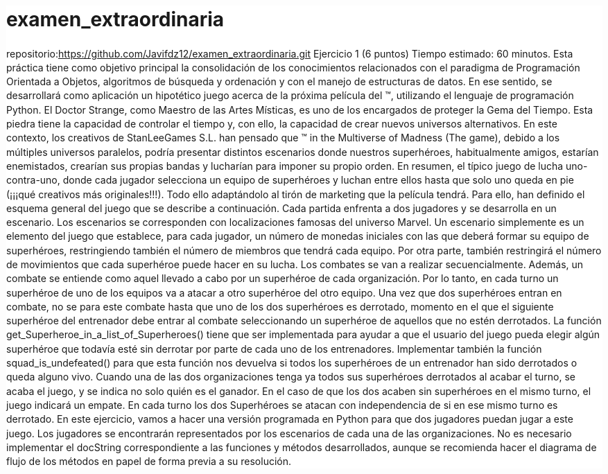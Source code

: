 # examen_extraordinaria
repositorio:https://github.com/Javifdz12/examen_extraordinaria.git
Ejercicio 1 (6 puntos) Tiempo estimado: 60 minutos.
Esta práctica tiene como objetivo principal la consolidación de los conocimientos relacionados con el
paradigma de Programación Orientada a Objetos, algoritmos de búsqueda y ordenación y con el
manejo de estructuras de datos. En ese sentido, se desarrollará como aplicación un hipotético juego
acerca de la próxima película del ™, utilizando el lenguaje de programación Python.
El Doctor Strange, como Maestro de las Artes Místicas, es uno de los encargados de proteger la Gema
del Tiempo. Esta piedra tiene la capacidad de controlar el tiempo y, con ello, la capacidad de crear
nuevos universos alternativos.
En este contexto, los creativos de StanLeeGames S.L. han pensado que ™ in the Multiverse
of Madness (The game), debido a los múltiples universos paralelos, podría presentar distintos escenarios
donde nuestros superhéroes, habitualmente amigos, estarían enemistados, crearían sus propias bandas
y lucharían para imponer su propio orden.
En resumen, el típico juego de lucha uno-contra-uno, donde cada jugador selecciona un equipo de
superhéroes y luchan entre ellos hasta que solo uno queda en pie (¡¡¡qué creativos más originales!!!).
Todo ello adaptándolo al tirón de marketing que la película tendrá.
Para ello, han definido el esquema general del juego que se describe a continuación.
Cada partida enfrenta a dos jugadores y se desarrolla en un escenario. Los escenarios se corresponden
con localizaciones famosas del universo Marvel. Un escenario simplemente es un elemento del juego
que establece, para cada jugador, un número de monedas iniciales con las que deberá formar su
equipo de superhéroes, restringiendo también el número de miembros que tendrá cada equipo. Por
otra parte, también restringirá el número de movimientos que cada superhéroe puede hacer en su
lucha.
Los combates se van a realizar secuencialmente. Además, un combate se entiende como aquel
llevado a cabo por un superhéroe de cada organización. Por lo tanto, en cada turno un superhéroe
de uno de los equipos va a atacar a otro superhéroe del otro equipo. Una vez que dos superhéroes
entran en combate, no se para este combate hasta que uno de los dos superhéroes es derrotado,
momento en el que el siguiente superhéroe del entrenador debe entrar al combate seleccionando un
superhéroe de aquellos que no estén derrotados. La función
get_Superheroe_in_a_list_of_Superheroes() tiene que ser implementada para ayudar a que el usuario
del juego pueda elegir algún superhéroe que todavía esté sin derrotar por parte de cada uno de los
entrenadores. Implementar también la función squad_is_undefeated() para que esta función nos
devuelva si todos los superhéroes de un entrenador han sido derrotados o queda alguno vivo.
Cuando una de las dos organizaciones tenga ya todos sus superhéroes derrotados al acabar el turno,
se acaba el juego, y se indica no solo quién es el ganador. En el caso de que los dos acaben sin
superhéroes en el mismo turno, el juego indicará un empate. En cada turno los dos Superhéroes se
atacan con independencia de si en ese mismo turno es derrotado.
En este ejercicio, vamos a hacer una versión programada en Python para que dos jugadores puedan
jugar a este juego. Los jugadores se encontrarán representados por los escenarios de cada una de las
organizaciones.
No es necesario implementar el docString correspondiente a las funciones y métodos desarrollados,
aunque se recomienda hacer el diagrama de flujo de los métodos en papel de forma previa a su
resolución.
